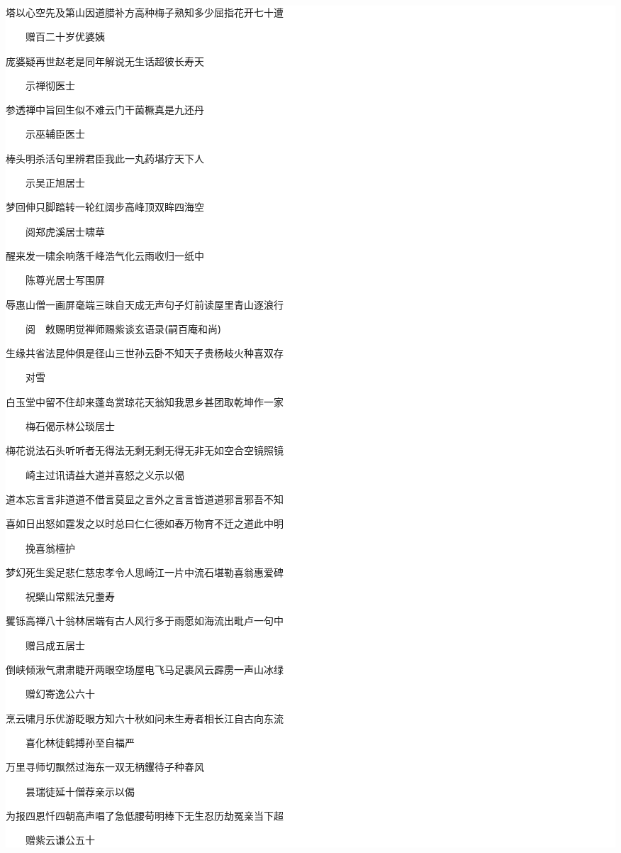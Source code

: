 塔以心空先及第山因道腊补方高种梅子熟知多少屈指花开七十遭

　　赠百二十岁优婆姨

庞婆疑再世赵老是同年解说无生话超彼长寿天

　　示禅彻医士

参透禅中旨回生似不难云门干菌橛真是九还丹

　　示巫辅臣医士

棒头明杀活句里辨君臣我此一丸药堪疗天下人

　　示吴正旭居士

梦回伸只脚踏转一轮红阔步高峰顶双眸四海空

　　阅郑虎溪居士啸草

醒来发一啸余响落千峰浩气化云雨收归一纸中

　　陈尊光居士写围屏

辱惠山僧一画屏毫端三昧自天成无声句子灯前读屋里青山逐浪行

　　阅　敕赐明觉禅师赐紫谈玄语录(嗣百庵和尚)

生缘共省法昆仲俱是径山三世孙云卧不知天子贵杨岐火种喜双存

　　对雪

白玉堂中留不住却来蓬岛赏琼花天翁知我思乡甚团取乾坤作一家

　　梅石偈示林公琰居士

梅花说法石头听听者无得法无剩无剩无得无非无如空合空镜照镜

　　崎主过讯请益大道并喜怒之义示以偈

道本忘言言非道道不借言莫显之言外之言言皆道道邪言邪吾不知

喜如日出怒如霆发之以时总曰仁仁德如春万物育不迁之道此中明

　　挽喜翁檀护

梦幻死生奚足悲仁慈忠孝令人思崎江一片中流石堪勒喜翁惠爱碑

　　祝檗山常熙法兄耋寿

矍铄高禅八十翁林居端有古人风行多于雨愿如海流出毗卢一句中

　　赠吕成五居士

倒峡倾湫气肃肃睫开两眼空场屋电飞马足裹风云霹雳一声山冰绿

　　赠幻寄逸公六十

烹云啸月乐优游眨眼方知六十秋如问未生寿者相长江自古向东流

　　喜化林徒鹤搏孙至自福严

万里寻师切飘然过海东一双无柄钁待子种春风

　　昙瑞徒延十僧荐亲示以偈

为报四恩忏四朝高声唱了急低腰苟明棒下无生忍历劫冤亲当下超

　　赠紫云谦公五十


